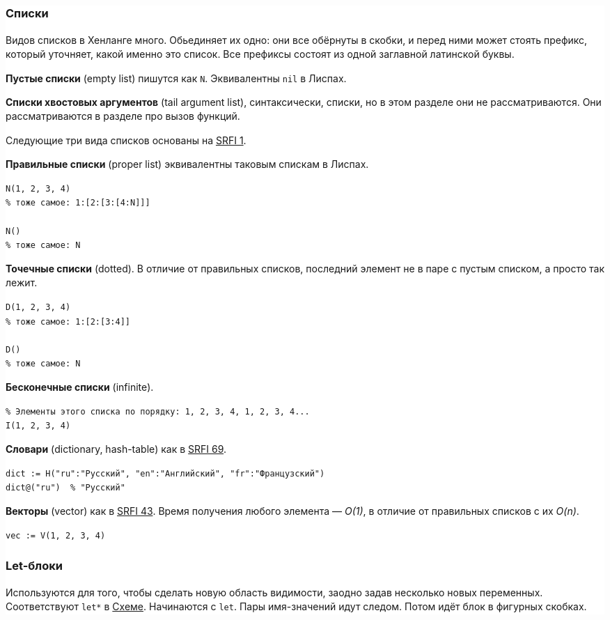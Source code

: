 ### Списки

Видов списков в Хенланге много. Обьединяет их одно: они все обёрнуты в скобки, и перед ними может стоять префикс, который уточняет, какой именно это список. Все префиксы состоят из одной заглавной латинской буквы.

**Пустые списки** (empty list) пишутся как `N`. Эквивалентны `nil` в Лиспах.

**Списки хвостовых аргументов** (tail argument list), синтаксически, списки, но в этом разделе они не рассматриваются. Они рассматриваются в разделе про вызов функций.

Следующие три вида списков основаны на [SRFI 1](https://srfi.schemers.org/srfi-1/srfi-1.html).

**Правильные списки** (proper list) эквивалентны таковым спискам в Лиспах.

```henlang
N(1, 2, 3, 4)
% тоже самое: 1:[2:[3:[4:N]]]

N()
% тоже самое: N
```

**Точечные списки** (dotted). В отличие от правильных списков, последний элемент не в паре с пустым списком, а просто так лежит.

```henlang
D(1, 2, 3, 4)
% тоже самое: 1:[2:[3:4]]

D()
% тоже самое: N
```

**Бесконечные списки** (infinite).

```henlang
% Элементы этого списка по порядку: 1, 2, 3, 4, 1, 2, 3, 4...
I(1, 2, 3, 4)
```

**Словари** (dictionary, hash-table) как в [SRFI 69](https://srfi.schemers.org/srfi-69/srfi-69.html).

```henlang
dict := H("ru":"Русский", "en":"Английский", "fr":"Французский")
dict@("ru")  % "Русский"
```

**Векторы** (vector) как в [SRFI 43](https://srfi.schemers.org/srfi-43/srfi-43.html). Время получения любого элемента — *O(1)*, в отличие от правильных списков с их *O(n)*.

```henlang
vec := V(1, 2, 3, 4)
```

### Let-блоки

Используются для того, чтобы сделать новую область видимости, заодно задав несколько новых переменных. Соответствуют `let*` в [Схеме](https://docs.racket-lang.org/reference/let.html#%28form._%28%28lib._racket%2Fprivate%2Fletstx-scheme..rkt%29._let%2A%29%29). Начинаются с `let`. Пары имя-значений идут следом. Потом идёт блок в фигурных скобках.
